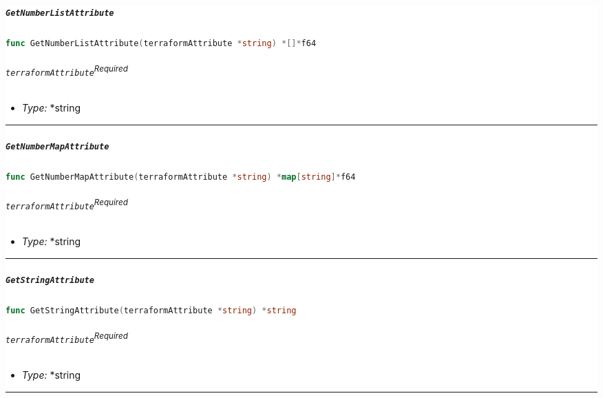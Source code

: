 
##### `GetNumberListAttribute` <a name="GetNumberListAttribute" id="@cdktf/provider-azurerm.apiManagementGatewayCertificateAuthority.ApiManagementGatewayCertificateAuthority.getNumberListAttribute"></a>

```go
func GetNumberListAttribute(terraformAttribute *string) *[]*f64
```

###### `terraformAttribute`<sup>Required</sup> <a name="terraformAttribute" id="@cdktf/provider-azurerm.apiManagementGatewayCertificateAuthority.ApiManagementGatewayCertificateAuthority.getNumberListAttribute.parameter.terraformAttribute"></a>

- *Type:* *string

---

##### `GetNumberMapAttribute` <a name="GetNumberMapAttribute" id="@cdktf/provider-azurerm.apiManagementGatewayCertificateAuthority.ApiManagementGatewayCertificateAuthority.getNumberMapAttribute"></a>

```go
func GetNumberMapAttribute(terraformAttribute *string) *map[string]*f64
```

###### `terraformAttribute`<sup>Required</sup> <a name="terraformAttribute" id="@cdktf/provider-azurerm.apiManagementGatewayCertificateAuthority.ApiManagementGatewayCertificateAuthority.getNumberMapAttribute.parameter.terraformAttribute"></a>

- *Type:* *string

---

##### `GetStringAttribute` <a name="GetStringAttribute" id="@cdktf/provider-azurerm.apiManagementGatewayCertificateAuthority.ApiManagementGatewayCertificateAuthority.getStringAttribute"></a>

```go
func GetStringAttribute(terraformAttribute *string) *string
```

###### `terraformAttribute`<sup>Required</sup> <a name="terraformAttribute" id="@cdktf/provider-azurerm.apiManagementGatewayCertificateAuthority.ApiManagementGatewayCertificateAuthority.getStringAttribute.parameter.terraformAttribute"></a>

- *Type:* *string

---
